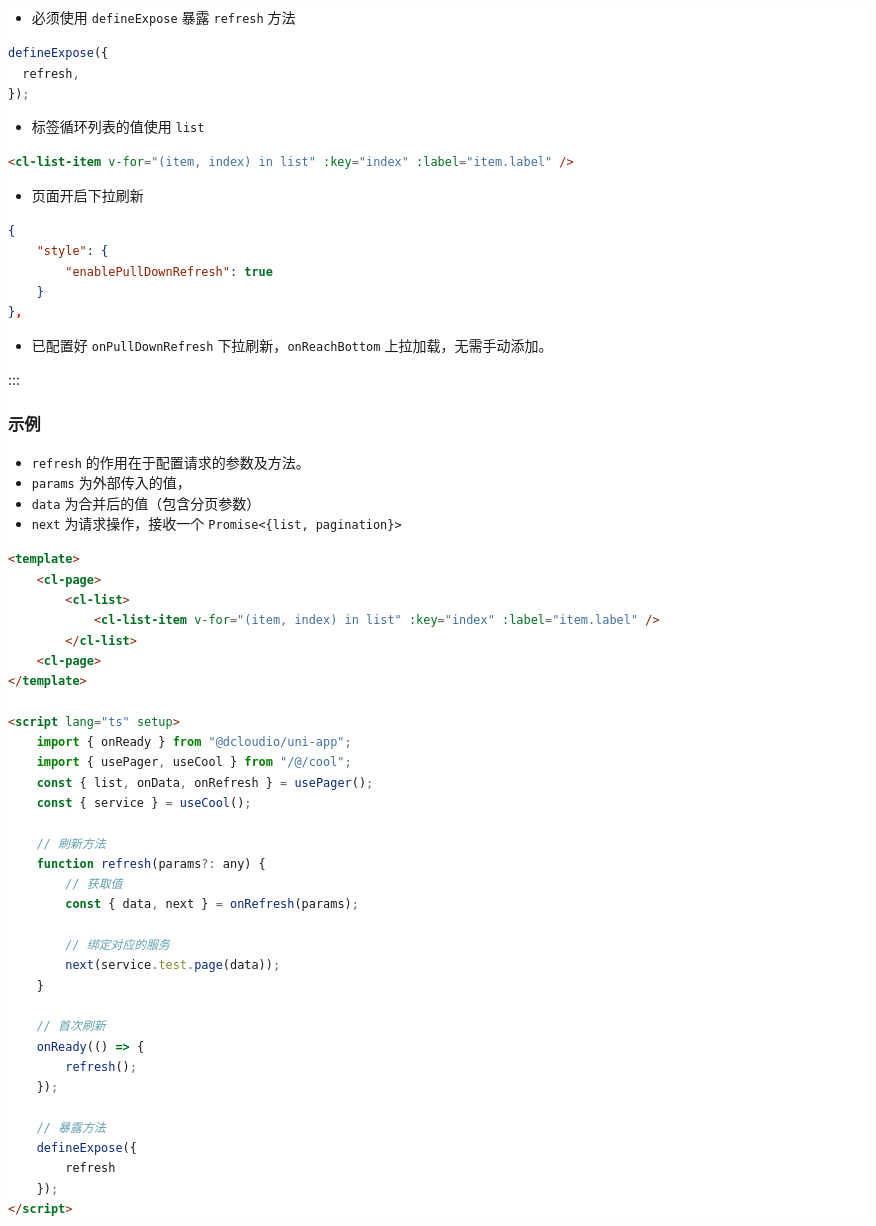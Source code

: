 - 必须使用 `defineExpose` 暴露 `refresh` 方法

```js
defineExpose({
  refresh,
});
```

- 标签循环列表的值使用 `list`

```html
<cl-list-item v-for="(item, index) in list" :key="index" :label="item.label" />
```

- 页面开启下拉刷新

```json
{
    "style": {
        "enablePullDownRefresh": true
    }
},
```

- 已配置好 `onPullDownRefresh` 下拉刷新，`onReachBottom` 上拉加载，无需手动添加。

:::

### 示例

- `refresh` 的作用在于配置请求的参数及方法。
- `params` 为外部传入的值，
- `data` 为合并后的值（包含分页参数）
- `next` 为请求操作，接收一个 `Promise<{list, pagination}>`

```html
<template>
    <cl-page>
        <cl-list>
            <cl-list-item v-for="(item, index) in list" :key="index" :label="item.label" />
        </cl-list>
    <cl-page>
</template>

<script lang="ts" setup>
	import { onReady } from "@dcloudio/uni-app";
	import { usePager, useCool } from "/@/cool";
	const { list, onData, onRefresh } = usePager();
	const { service } = useCool();

	// 刷新方法
	function refresh(params?: any) {
		// 获取值
		const { data, next } = onRefresh(params);

		// 绑定对应的服务
		next(service.test.page(data));
	}

	// 首次刷新
	onReady(() => {
		refresh();
	});

	// 暴露方法
	defineExpose({
		refresh
	});
</script>
```